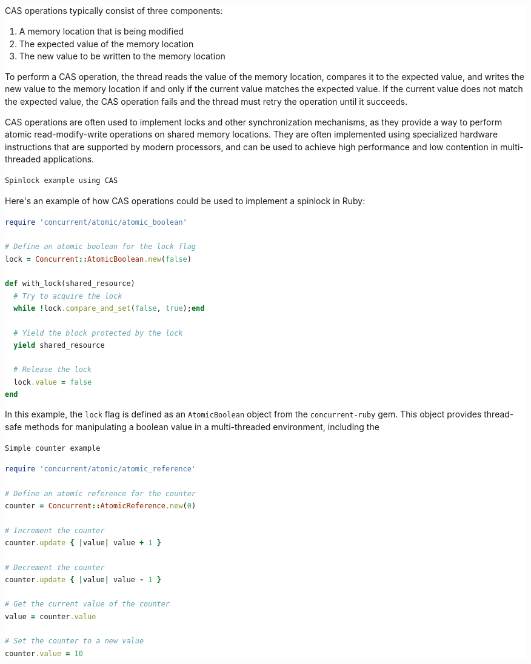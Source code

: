 CAS operations typically consist of three components:

1.  A memory location that is being modified
2.  The expected value of the memory location
3.  The new value to be written to the memory location

To perform a CAS operation, the thread reads the value of the memory location, compares it to the expected value, and writes the new value to the memory location if and only if the current value matches the expected value. If the current value does not match the expected value, the CAS operation fails and the thread must retry the operation until it succeeds.

CAS operations are often used to implement locks and other synchronization mechanisms, as they provide a way to perform atomic read-modify-write operations on shared memory locations. They are often implemented using specialized hardware instructions that are supported by modern processors, and can be used to achieve high performance and low contention in multi-threaded applications.

	Spinlock example using CAS

Here's an example of how CAS operations could be used to implement a spinlock in Ruby:

```ruby
require 'concurrent/atomic/atomic_boolean'

# Define an atomic boolean for the lock flag
lock = Concurrent::AtomicBoolean.new(false)

def with_lock(shared_resource)
  # Try to acquire the lock
  while !lock.compare_and_set(false, true);end

  # Yield the block protected by the lock
  yield shared_resource

  # Release the lock
  lock.value = false
end
```

In this example, the `lock` flag is defined as an `AtomicBoolean` object from the `concurrent-ruby` gem. This object provides thread-safe methods for manipulating a boolean value in a multi-threaded environment, including the

	Simple counter example

```ruby
require 'concurrent/atomic/atomic_reference'

# Define an atomic reference for the counter
counter = Concurrent::AtomicReference.new(0)

# Increment the counter
counter.update { |value| value + 1 }

# Decrement the counter
counter.update { |value| value - 1 }

# Get the current value of the counter
value = counter.value

# Set the counter to a new value
counter.value = 10
```
